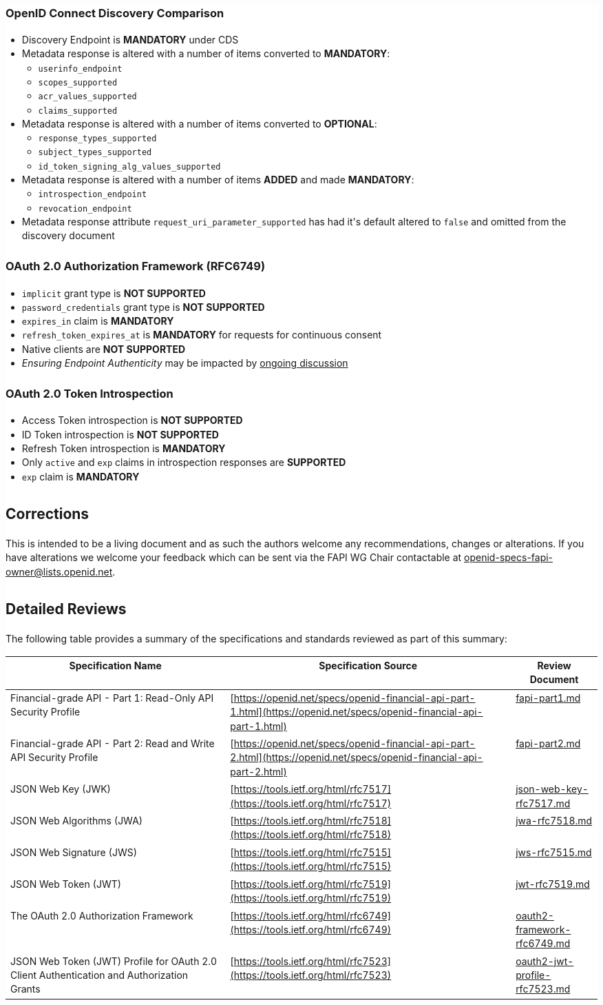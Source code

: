 ### OpenID Connect Discovery Comparison

* Discovery Endpoint is **MANDATORY** under CDS
* Metadata response is altered with a number of items converted to **MANDATORY**:
    * `userinfo_endpoint`
    * `scopes_supported`
    * `acr_values_supported`
    * `claims_supported`
* Metadata response is altered with a number of items converted to **OPTIONAL**:
    * `response_types_supported`
    * `subject_types_supported`
    * `id_token_signing_alg_values_supported`
* Metadata response is altered with a number of items **ADDED** and made **MANDATORY**:
    * `introspection_endpoint`
    * `revocation_endpoint`
* Metadata response attribute `request_uri_parameter_supported` has had it's default altered to `false` and omitted from the discovery document

### OAuth 2.0 Authorization Framework (RFC6749)

* `implicit` grant type is **NOT SUPPORTED**
* `password_credentials` grant type is **NOT SUPPORTED**
* `expires_in` claim is **MANDATORY**
* `refresh_token_expires_at` is **MANDATORY** for requests for continuous consent
* Native clients are **NOT SUPPORTED**
* *Ensuring Endpoint Authenticity* may be impacted by [ongoing discussion](https://github.com/ConsumerDataStandardsAustralia/standards-maintenance/issues/95)

### OAuth 2.0 Token Introspection

* Access Token introspection is **NOT SUPPORTED**
* ID Token introspection is **NOT SUPPORTED**
* Refresh Token introspection is **MANDATORY**
* Only `active` and `exp` claims in introspection responses are **SUPPORTED**
* `exp` claim is **MANDATORY**


## Corrections

This is intended to be a living document and as such the authors welcome any recommendations, changes or alterations. If you have alterations we welcome your feedback which can be sent via the FAPI WG Chair contactable at [openid-specs-fapi-owner@lists.openid.net](mailto:openid-specs-fapi-owner@lists.openid.net).

## Detailed Reviews

The following table provides a summary of the specifications and standards reviewed as part of this summary:

|  Specification Name | Specification Source | Review Document |
| --- | --- | --- |
| Financial-grade API - Part 1: Read-Only API Security Profile | [https://openid.net/specs/openid-financial-api-part-1.html](https://openid.net/specs/openid-financial-api-part-1.html) | [fapi-part1.md](fapi-part1.md) |
| Financial-grade API - Part 2: Read and Write API Security Profile | [https://openid.net/specs/openid-financial-api-part-2.html](https://openid.net/specs/openid-financial-api-part-2.html) | [fapi-part2.md](fapi-part2.md) |
| JSON Web Key (JWK) | [https://tools.ietf.org/html/rfc7517](https://tools.ietf.org/html/rfc7517) | [json-web-key-rfc7517.md](json-web-key-rfc7517.md) |
| JSON Web Algorithms (JWA) | [https://tools.ietf.org/html/rfc7518](https://tools.ietf.org/html/rfc7518) | [jwa-rfc7518.md](jwa-rfc7518.md) |
| JSON Web Signature (JWS) | [https://tools.ietf.org/html/rfc7515](https://tools.ietf.org/html/rfc7515) | [jws-rfc7515.md](jws-rfc7515.md) |
| JSON Web Token (JWT) | [https://tools.ietf.org/html/rfc7519](https://tools.ietf.org/html/rfc7519) | [jwt-rfc7519.md](jwt-rfc7519.md) |
| The OAuth 2.0 Authorization Framework | [https://tools.ietf.org/html/rfc6749](https://tools.ietf.org/html/rfc6749) | [oauth2-framework-rfc6749.md](oauth2-framework-rfc6749.md) |
| JSON Web Token (JWT) Profile for OAuth 2.0 Client Authentication and Authorization Grants | [https://tools.ietf.org/html/rfc7523](https://tools.ietf.org/html/rfc7523) | [oauth2-jwt-profile-rfc7523.md](oauth2-jwt-profile-rfc7523.md) |